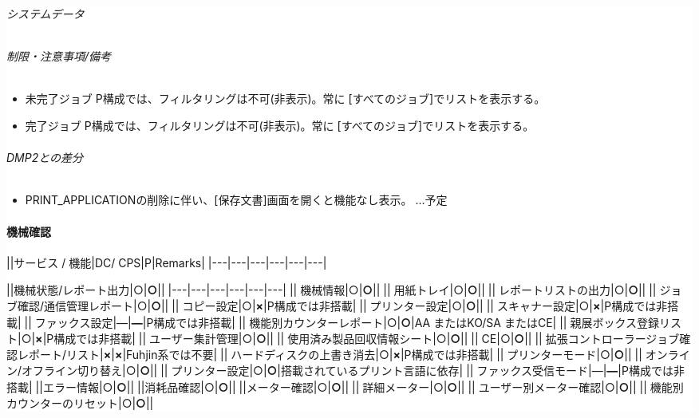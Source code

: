 
###### システムデータ

###### 制限・注意事項/備考

-   未完了ジョブ
P構成では、フィルタリングは不可(非表示)。常に
\[すべてのジョブ\]でリストを表示する。

-   完了ジョブ
P構成では、フィルタリングは不可(非表示)。常に
\[すべてのジョブ\]でリストを表示する。

###### DMP2との差分

-   PRINT\_APPLICATIONの削除に伴い、\[保存文書\]画面を開くと機能なし表示。 …予定

#### 機械確認

||サービス / 機能|DC/ CPS|P|Remarks|
|---|---|---|---|---|---|


||機械状態/レポート出力|○|**○**||
|---|---|---|---|---|---|
||  機械情報|○|**○**||
||  用紙トレイ|○|**○**||
||  レポートリストの出力|○|**○**||
||    ジョブ確認/通信管理レポート|○|**○**||
||    コピー設定|○|**×**|P構成では非搭載|
||    プリンター設定|○|**○**||
||    スキャナー設定|○|**×**|P構成では非搭載|
||    ファックス設定|―|**―**|P構成では非搭載|
||    機能別カウンターレポート|○|**○**|AA またはKO/SA またはCE|
||    親展ボックス登録リスト|○|**×**|P構成では非搭載|
||    ユーザー集計管理|○|**○**||
||    使用済み製品回収情報シート|○|**○**||
||    CE|○|**○**||
||    拡張コントローラージョブ確認レポート/リスト|**×**|**×**|Fuhjin系では不要|
||  ハードディスクの上書き消去|○|**×**|P構成では非搭載|
||  プリンターモード|○|**○**||
||    オンライン/オフライン切り替え|○|**○**||
||    プリンター設定|○|**○**|搭載されているプリント言語に依存|
||  ファックス受信モード|―|**―**|P構成では非搭載|
||エラー情報|○|**○**||
||消耗品確認|○|**○**||
||メーター確認|○|**○**||
||  詳細メーター|○|**○**||
||  ユーザー別メーター確認|○|**○**||
||  機能別カウンターのリセット|○|**○**||